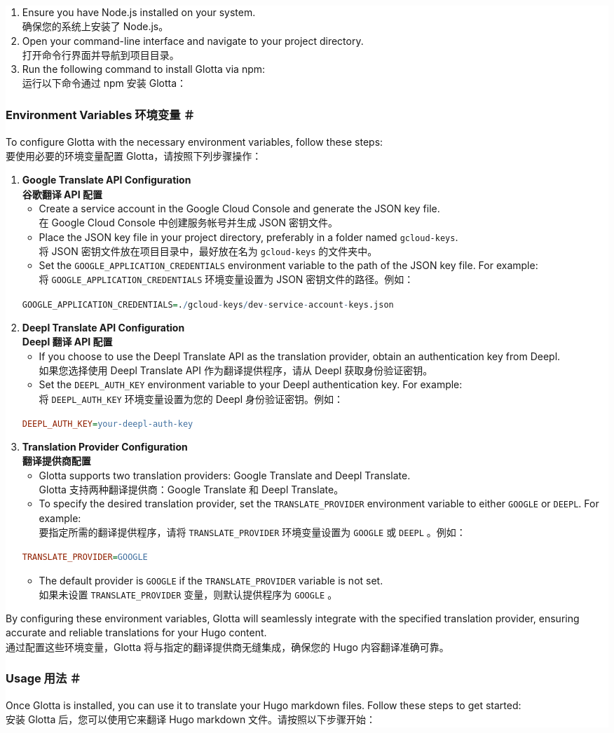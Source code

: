 1. Ensure you have Node.js installed on your system.  
确保您的系统上安装了 Node.js。
2. Open your command-line interface and navigate to your project directory.  
打开命令行界面并导航到项目目录。
3. Run the following command to install Glotta via npm:  
运行以下命令通过 npm 安装 Glotta：

### Environment Variables 环境变量 ＃

To configure Glotta with the necessary environment variables, follow these steps:  
要使用必要的环境变量配置 Glotta，请按照下列步骤操作：

1. **Google Translate API Configuration**  
**谷歌翻译 API 配置**  
   * Create a service account in the Google Cloud Console and generate the JSON key file.  
   在 Google Cloud Console 中创建服务帐号并生成 JSON 密钥文件。  
   * Place the JSON key file in your project directory, preferably in a folder named `gcloud-keys`.  
   将 JSON 密钥文件放在项目目录中，最好放在名为 `gcloud-keys` 的文件夹中。  
   * Set the `GOOGLE_APPLICATION_CREDENTIALS` environment variable to the path of the JSON key file. For example:  
   将 `GOOGLE_APPLICATION_CREDENTIALS` 环境变量设置为 JSON 密钥文件的路径。例如：  
   ```q  
   GOOGLE_APPLICATION_CREDENTIALS=./gcloud-keys/dev-service-account-keys.json  
   ```
2. **Deepl Translate API Configuration**  
**Deepl 翻译 API 配置**  
   * If you choose to use the Deepl Translate API as the translation provider, obtain an authentication key from Deepl.  
   如果您选择使用 Deepl Translate API 作为翻译提供程序，请从 Deepl 获取身份验证密钥。  
   * Set the `DEEPL_AUTH_KEY` environment variable to your Deepl authentication key. For example:  
   将 `DEEPL_AUTH_KEY` 环境变量设置为您的 Deepl 身份验证密钥。例如：  
   ```ini  
   DEEPL_AUTH_KEY=your-deepl-auth-key  
   ```
3. **Translation Provider Configuration**  
**翻译提供商配置**  
   * Glotta supports two translation providers: Google Translate and Deepl Translate.  
   Glotta 支持两种翻译提供商：Google Translate 和 Deepl Translate。  
   * To specify the desired translation provider, set the `TRANSLATE_PROVIDER` environment variable to either `GOOGLE` or `DEEPL`. For example:  
   要指定所需的翻译提供程序，请将 `TRANSLATE_PROVIDER` 环境变量设置为 `GOOGLE` 或 `DEEPL` 。例如：  
   ```ini  
   TRANSLATE_PROVIDER=GOOGLE  
   ```  
   * The default provider is `GOOGLE` if the `TRANSLATE_PROVIDER` variable is not set.  
   如果未设置 `TRANSLATE_PROVIDER` 变量，则默认提供程序为 `GOOGLE` 。

By configuring these environment variables, Glotta will seamlessly integrate with the specified translation provider, ensuring accurate and reliable translations for your Hugo content.  
通过配置这些环境变量，Glotta 将与指定的翻译提供商无缝集成，确保您的 Hugo 内容翻译准确可靠。

### Usage 用法 ＃

Once Glotta is installed, you can use it to translate your Hugo markdown files. Follow these steps to get started:  
安装 Glotta 后，您可以使用它来翻译 Hugo markdown 文件。请按照以下步骤开始：
